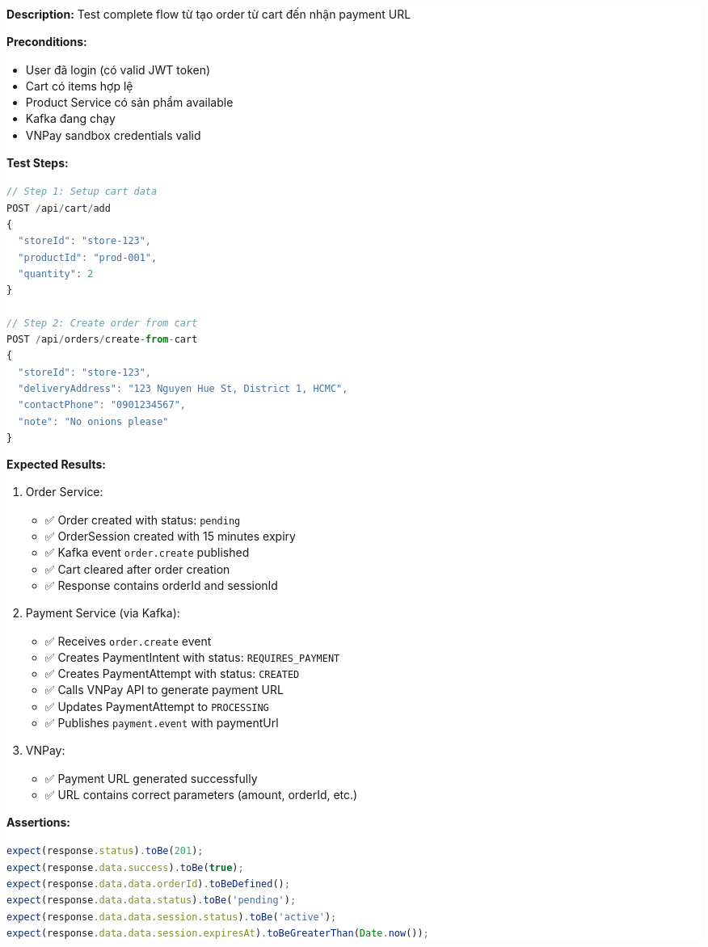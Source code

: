 **Description:** Test complete flow từ tạo order từ cart đến nhận payment URL

**Preconditions:**
- User đã login (có valid JWT token)
- Cart có items hợp lệ
- Product Service có sản phẩm available
- Kafka đang chạy
- VNPay sandbox credentials valid

**Test Steps:**
```typescript
// Step 1: Setup cart data
POST /api/cart/add
{
  "storeId": "store-123",
  "productId": "prod-001",
  "quantity": 2
}

// Step 2: Create order from cart
POST /api/orders/create-from-cart
{
  "storeId": "store-123",
  "deliveryAddress": "123 Nguyen Hue St, District 1, HCMC",
  "contactPhone": "0901234567",
  "note": "No onions please"
}
```

**Expected Results:**
1. Order Service:
   - ✅ Order created with status: `pending`
   - ✅ OrderSession created with 15 minutes expiry
   - ✅ Kafka event `order.create` published
   - ✅ Cart cleared after order creation
   - ✅ Response contains orderId and sessionId

2. Payment Service (via Kafka):
   - ✅ Receives `order.create` event
   - ✅ Creates PaymentIntent with status: `REQUIRES_PAYMENT`
   - ✅ Creates PaymentAttempt with status: `CREATED`
   - ✅ Calls VNPay API to generate payment URL
   - ✅ Updates PaymentAttempt to `PROCESSING`
   - ✅ Publishes `payment.event` with paymentUrl

3. VNPay:
   - ✅ Payment URL generated successfully
   - ✅ URL contains correct parameters (amount, orderId, etc.)

**Assertions:**
```typescript
expect(response.status).toBe(201);
expect(response.data.success).toBe(true);
expect(response.data.data.orderId).toBeDefined();
expect(response.data.data.status).toBe('pending');
expect(response.data.data.session.status).toBe('active');
expect(response.data.data.session.expiresAt).toBeGreaterThan(Date.now());
```
